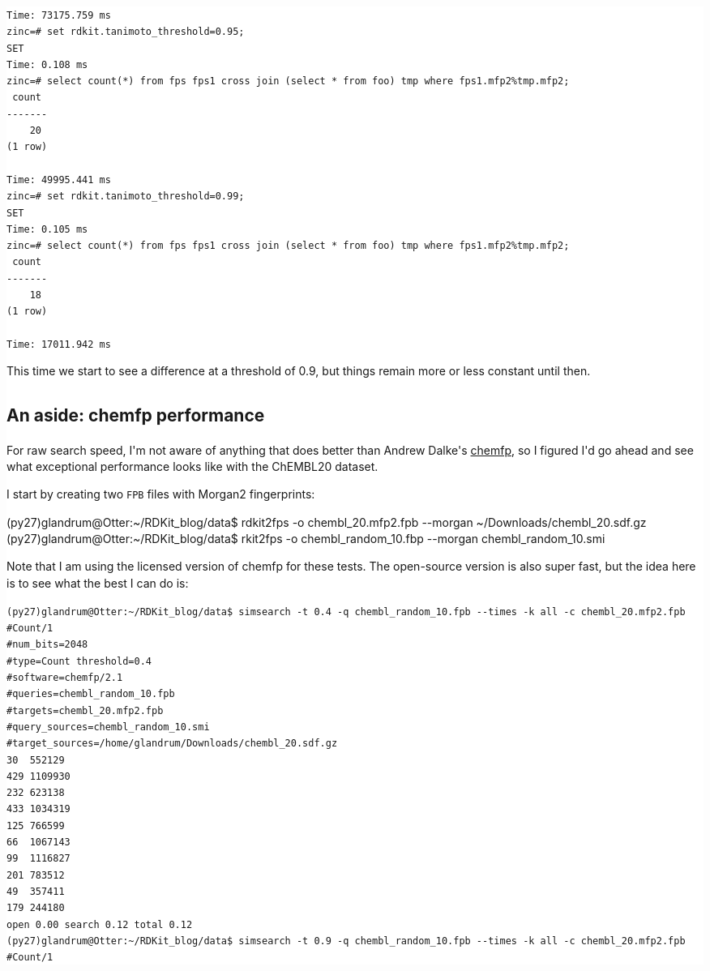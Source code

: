     Time: 73175.759 ms
    zinc=# set rdkit.tanimoto_threshold=0.95;
    SET
    Time: 0.108 ms
    zinc=# select count(*) from fps fps1 cross join (select * from foo) tmp where fps1.mfp2%tmp.mfp2;
     count 
    -------
        20
    (1 row)

    Time: 49995.441 ms
    zinc=# set rdkit.tanimoto_threshold=0.99;
    SET
    Time: 0.105 ms
    zinc=# select count(*) from fps fps1 cross join (select * from foo) tmp where fps1.mfp2%tmp.mfp2;
     count 
    -------
        18
    (1 row)

    Time: 17011.942 ms

This time we start to see a difference at a threshold of 0.9, but
things remain more or less constant until then.


## An aside: chemfp performance

For raw search speed, I'm not aware of anything that does better than
Andrew Dalke's [chemfp](http://chemfp.com/), so I figured I'd go ahead
and see what exceptional performance looks like with the ChEMBL20 dataset.

I start by creating two `FPB` files with Morgan2 fingerprints:

  (py27)glandrum@Otter:~/RDKit_blog/data$ rdkit2fps -o chembl_20.mfp2.fpb --morgan ~/Downloads/chembl_20.sdf.gz 
  (py27)glandrum@Otter:~/RDKit_blog/data$ rkit2fps -o chembl_random_10.fbp --morgan chembl_random_10.smi
  
Note that I am using the licensed version of chemfp for these
tests. The open-source version is also super fast, but the idea here
is to see what the best I can do is:

    (py27)glandrum@Otter:~/RDKit_blog/data$ simsearch -t 0.4 -q chembl_random_10.fpb --times -k all -c chembl_20.mfp2.fpb 
    #Count/1
    #num_bits=2048
    #type=Count threshold=0.4
    #software=chemfp/2.1
    #queries=chembl_random_10.fpb
    #targets=chembl_20.mfp2.fpb
    #query_sources=chembl_random_10.smi
    #target_sources=/home/glandrum/Downloads/chembl_20.sdf.gz
    30	552129
    429	1109930
    232	623138
    433	1034319
    125	766599
    66	1067143
    99	1116827
    201	783512
    49	357411
    179	244180
    open 0.00 search 0.12 total 0.12
    (py27)glandrum@Otter:~/RDKit_blog/data$ simsearch -t 0.9 -q chembl_random_10.fpb --times -k all -c chembl_20.mfp2.fpb 
    #Count/1
